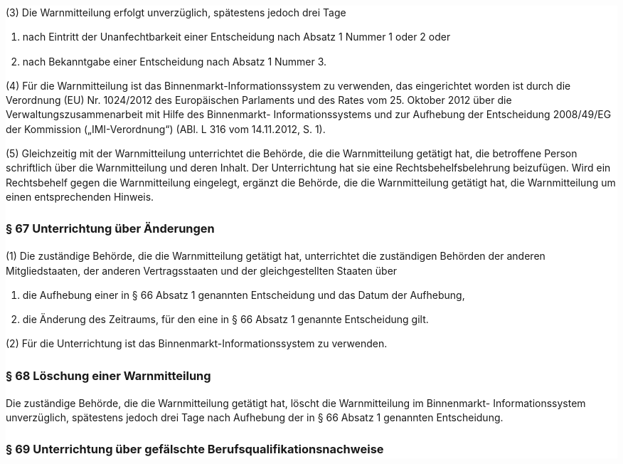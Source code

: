 


(3) Die Warnmitteilung erfolgt unverzüglich, spätestens jedoch drei
Tage

1.  nach Eintritt der Unanfechtbarkeit einer Entscheidung nach Absatz 1
    Nummer 1 oder 2 oder


2.  nach Bekanntgabe einer Entscheidung nach Absatz 1 Nummer 3.




(4) Für die Warnmitteilung ist das Binnenmarkt-Informationssystem zu
verwenden, das eingerichtet worden ist durch die Verordnung (EU) Nr.
1024/2012 des Europäischen Parlaments und des Rates vom 25. Oktober
2012 über die Verwaltungszusammenarbeit mit Hilfe des Binnenmarkt-
Informationssystems und zur Aufhebung der Entscheidung 2008/49/EG der
Kommission („IMI-Verordnung“) (ABl. L 316 vom 14.11.2012, S. 1).

(5) Gleichzeitig mit der Warnmitteilung unterrichtet die Behörde, die
die Warnmitteilung getätigt hat, die betroffene Person schriftlich
über die Warnmitteilung und deren Inhalt. Der Unterrichtung hat sie
eine Rechtsbehelfsbelehrung beizufügen. Wird ein Rechtsbehelf gegen
die Warnmitteilung eingelegt, ergänzt die Behörde, die die
Warnmitteilung getätigt hat, die Warnmitteilung um einen
entsprechenden Hinweis.


### § 67 Unterrichtung über Änderungen

(1) Die zuständige Behörde, die die Warnmitteilung getätigt hat,
unterrichtet die zuständigen Behörden der anderen Mitgliedstaaten, der
anderen Vertragsstaaten und der gleichgestellten Staaten über

1.  die Aufhebung einer in § 66 Absatz 1 genannten Entscheidung und das
    Datum der Aufhebung,


2.  die Änderung des Zeitraums, für den eine in § 66 Absatz 1 genannte
    Entscheidung gilt.




(2) Für die Unterrichtung ist das Binnenmarkt-Informationssystem zu
verwenden.


### § 68 Löschung einer Warnmitteilung

Die zuständige Behörde, die die Warnmitteilung getätigt hat, löscht
die Warnmitteilung im Binnenmarkt-
Informationssystem              unverzüglich, spätestens jedoch drei
Tage nach Aufhebung der in § 66 Absatz 1 genannten Entscheidung.


### § 69 Unterrichtung über gefälschte Berufsqualifikationsnachweise
